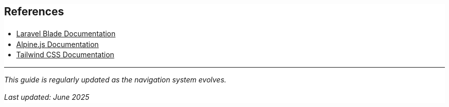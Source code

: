 ## References

- [Laravel Blade Documentation](https://laravel.com/docs/blade)
- [Alpine.js Documentation](https://alpinejs.dev/)
- [Tailwind CSS Documentation](https://tailwindcss.com/docs)

---

*This guide is regularly updated as the navigation system evolves.*

*Last updated: June 2025* 